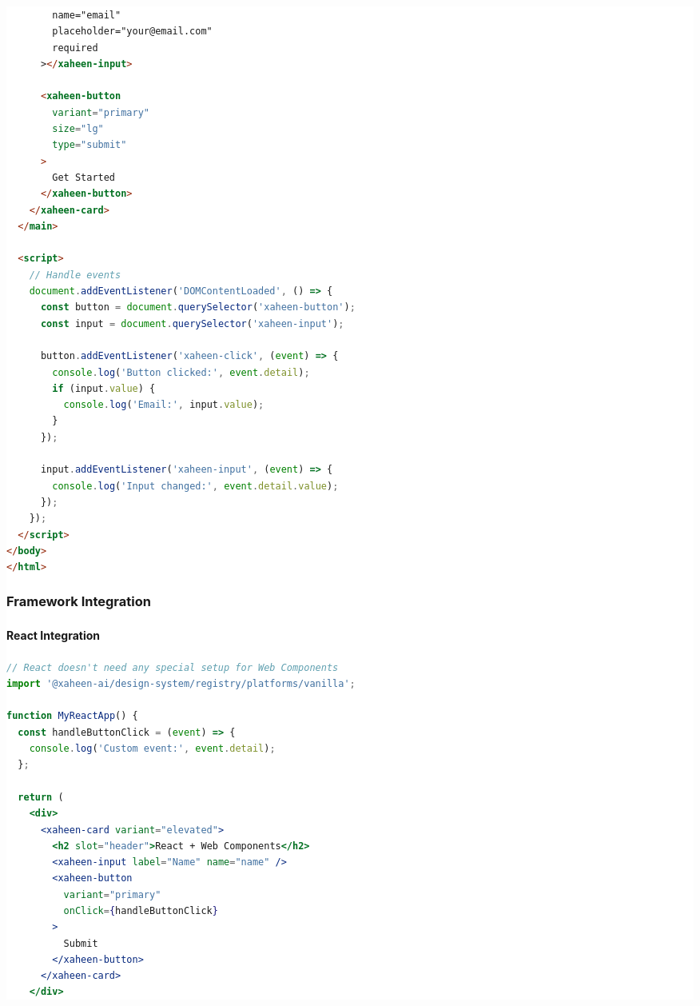 ```html
        name="email"
        placeholder="your@email.com"
        required
      ></xaheen-input>
      
      <xaheen-button 
        variant="primary" 
        size="lg"
        type="submit"
      >
        Get Started
      </xaheen-button>
    </xaheen-card>
  </main>

  <script>
    // Handle events
    document.addEventListener('DOMContentLoaded', () => {
      const button = document.querySelector('xaheen-button');
      const input = document.querySelector('xaheen-input');
      
      button.addEventListener('xaheen-click', (event) => {
        console.log('Button clicked:', event.detail);
        if (input.value) {
          console.log('Email:', input.value);
        }
      });
      
      input.addEventListener('xaheen-input', (event) => {
        console.log('Input changed:', event.detail.value);
      });
    });
  </script>
</body>
</html>
```

### Framework Integration

#### React Integration

```jsx
// React doesn't need any special setup for Web Components
import '@xaheen-ai/design-system/registry/platforms/vanilla';

function MyReactApp() {
  const handleButtonClick = (event) => {
    console.log('Custom event:', event.detail);
  };

  return (
    <div>
      <xaheen-card variant="elevated">
        <h2 slot="header">React + Web Components</h2>
        <xaheen-input label="Name" name="name" />
        <xaheen-button 
          variant="primary"
          onClick={handleButtonClick}
        >
          Submit
        </xaheen-button>
      </xaheen-card>
    </div>
```